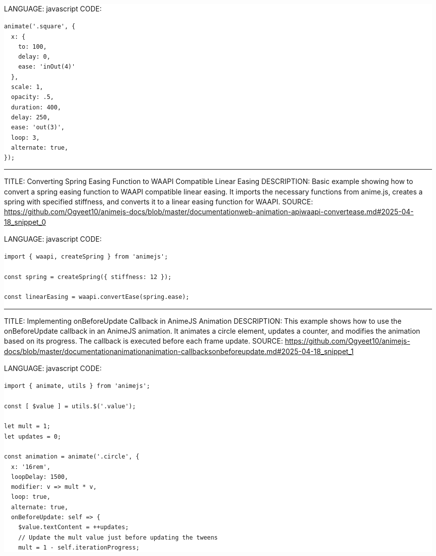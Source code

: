 LANGUAGE: javascript
CODE:
```
animate('.square', {
  x: {
    to: 100,
    delay: 0,
    ease: 'inOut(4)'
  },
  scale: 1,
  opacity: .5,
  duration: 400,
  delay: 250,
  ease: 'out(3)',
  loop: 3,
  alternate: true,
});
```

----------------------------------------

TITLE: Converting Spring Easing Function to WAAPI Compatible Linear Easing
DESCRIPTION: Basic example showing how to convert a spring easing function to WAAPI compatible linear easing. It imports the necessary functions from anime.js, creates a spring with specified stiffness, and converts it to a linear easing function for WAAPI.
SOURCE: https://github.com/Ogyeet10/animejs-docs/blob/master/documentationweb-animation-apiwaapi-convertease.md#2025-04-18_snippet_0

LANGUAGE: javascript
CODE:
```
import { waapi, createSpring } from 'animejs';

const spring = createSpring({ stiffness: 12 });

const linearEasing = waapi.convertEase(spring.ease);
```

----------------------------------------

TITLE: Implementing onBeforeUpdate Callback in AnimeJS Animation
DESCRIPTION: This example shows how to use the onBeforeUpdate callback in an AnimeJS animation. It animates a circle element, updates a counter, and modifies the animation based on its progress. The callback is executed before each frame update.
SOURCE: https://github.com/Ogyeet10/animejs-docs/blob/master/documentationanimationanimation-callbacksonbeforeupdate.md#2025-04-18_snippet_1

LANGUAGE: javascript
CODE:
```
import { animate, utils } from 'animejs';

const [ $value ] = utils.$('.value');

let mult = 1;
let updates = 0;

const animation = animate('.circle', {
  x: '16rem',
  loopDelay: 1500,
  modifier: v => mult * v,
  loop: true,
  alternate: true,
  onBeforeUpdate: self => {
    $value.textContent = ++updates;
    // Update the mult value just before updating the tweens
    mult = 1 - self.iterationProgress;
```